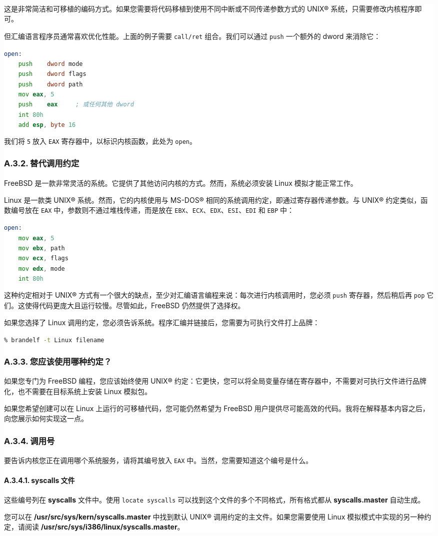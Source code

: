 这是非常简洁和可移植的编码方式。如果您需要将代码移植到使用不同中断或不同传递参数方式的 UNIX® 系统，只需要修改内核程序即可。

但汇编语言程序员通常喜欢优化性能。上面的例子需要 `call/ret` 组合。我们可以通过 `push` 一个额外的 dword 来消除它：

```asm
open:
	push	dword mode
	push	dword flags
	push	dword path
	mov	eax, 5
	push	eax		; 或任何其他 dword
	int	80h
	add	esp, byte 16
```

我们将 `5` 放入 `EAX` 寄存器中，以标识内核函数，此处为 `open`。

### A.3.2. 替代调用约定

FreeBSD 是一款非常灵活的系统。它提供了其他访问内核的方式。然而，系统必须安装 Linux 模拟才能正常工作。

Linux 是一款类 UNIX® 系统。然而，它的内核使用与 MS-DOS® 相同的系统调用约定，即通过寄存器传递参数。与 UNIX® 约定类似，函数编号放在 `EAX` 中，参数则不通过堆栈传递，而是放在 `EBX`、`ECX`、`EDX`、`ESI`、`EDI` 和 `EBP` 中：

```asm
open:
	mov	eax, 5
	mov	ebx, path
	mov	ecx, flags
	mov	edx, mode
	int	80h
```

这种约定相对于 UNIX® 方式有一个很大的缺点，至少对汇编语言编程来说：每次进行内核调用时，您必须 `push` 寄存器，然后稍后再 `pop` 它们。这使得代码更庞大且运行较慢。尽管如此，FreeBSD 仍然提供了选择权。

如果您选择了 Linux 调用约定，您必须告诉系统。程序汇编并链接后，您需要为可执行文件打上品牌：

```sh
% brandelf -t Linux filename
```

### A.3.3. 您应该使用哪种约定？

如果您专门为 FreeBSD 编程，您应该始终使用 UNIX® 约定：它更快，您可以将全局变量存储在寄存器中，不需要对可执行文件进行品牌化，也不需要在目标系统上安装 Linux 模拟包。

如果您希望创建可以在 Linux 上运行的可移植代码，您可能仍然希望为 FreeBSD 用户提供尽可能高效的代码。我将在解释基本内容之后，向您展示如何实现这一点。

### A.3.4. 调用号

要告诉内核您正在调用哪个系统服务，请将其编号放入 `EAX` 中。当然，您需要知道这个编号是什么。

#### A.3.4.1. **syscalls** 文件

这些编号列在 **syscalls** 文件中。使用 `locate syscalls` 可以找到这个文件的多个不同格式，所有格式都从 **syscalls.master** 自动生成。

您可以在 **/usr/src/sys/kern/syscalls.master** 中找到默认 UNIX® 调用约定的主文件。如果您需要使用 Linux 模拟模式中实现的另一种约定，请阅读 **/usr/src/sys/i386/linux/syscalls.master**。

